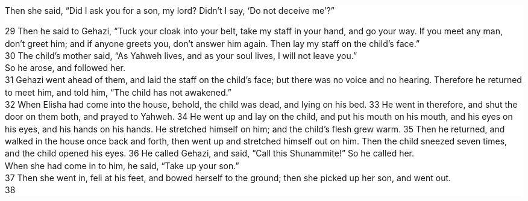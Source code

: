   Then she said, “Did I ask you for a son, my lord? Didn’t I say, ‘Do not deceive me’?”
</div>
<div class="p">
  <span class="verse" id="2KI4V29">
    29
  </span>
  Then he said to Gehazi, “Tuck your cloak into your belt, take my staff in your hand, and go your way. If you meet any man, don’t greet him; and if anyone greets you, don’t answer him again. Then lay my staff on the child’s face.”
</div>
<div class="p">
  <span class="verse" id="2KI4V30">
    30
  </span>
  The child’s mother said, “As Yahweh lives, and as your soul lives, I will not leave you.”
</div>
<div class="p">
  So he arose, and followed her.
</div>
<div class="p">
  <span class="verse" id="2KI4V31">
    31
  </span>
  Gehazi went ahead of them, and laid the staff on the child’s face; but there was no voice and no hearing. Therefore he returned to meet him, and told him, “The child has not awakened.”
</div>
<div class="p">
  <span class="verse" id="2KI4V32">
    32
  </span>
  When Elisha had come into the house, behold, the child was dead, and lying on his bed.
  <span class="verse" id="2KI4V33">
    33
  </span>
  He went in therefore, and shut the door on them both, and prayed to Yahweh.
  <span class="verse" id="2KI4V34">
    34
  </span>
  He went up and lay on the child, and put his mouth on his mouth, and his eyes on his eyes, and his hands on his hands. He stretched himself on him; and the child’s flesh grew warm.
  <span class="verse" id="2KI4V35">
    35
  </span>
  Then he returned, and walked in the house once back and forth, then went up and stretched himself out on him. Then the child sneezed seven times, and the child opened his eyes.
  <span class="verse" id="2KI4V36">
    36
  </span>
  He called Gehazi, and said, “Call this Shunammite!” So he called her.
</div>
<div class="p">
  When she had come in to him, he said, “Take up your son.”
</div>
<div class="p">
  <span class="verse" id="2KI4V37">
    37
  </span>
  Then she went in, fell at his feet, and bowed herself to the ground; then she picked up her son, and went out.
</div>
<div class="p">
  <span class="verse" id="2KI4V38">
    38
  </span>
